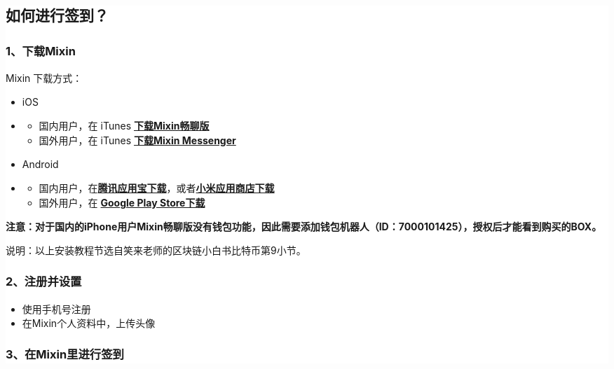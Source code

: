 

## 如何进行签到？

### 1、下载Mixin

Mixin 下载方式：

- iOS

- - 国内用户，在 iTunes [**下载Mixin畅聊版**](https://apps.apple.com/cn/app/mixin-密信畅聊版/id1457938019)
  - 国外用户，在 iTunes [**下载Mixin Messenger**](https://apps.apple.com/app/mixin/id1322324266)

- Android

- - 国内用户，在[**腾讯应用宝下载**](https://a.app.qq.com/o/simple.jsp?pkgname=one.mixin.messenger)，或者[**小米应用商店下载**](http://app.mi.com/details?id=one.mixin.messenger)
  - 国外用户，在 [**Google Play Store下载**](https://play.google.com/store/apps/details?id=one.mixin.messenger)

**注意：对于国内的iPhone用户Mixin畅聊版没有钱包功能，因此需要添加钱包机器人（ID：7000101425），授权后才能看到购买的BOX。**

说明：以上安装教程节选自笑来老师的区块链小白书比特币第9小节。

### 2、注册并设置

* 使用手机号注册
* 在Mixin个人资料中，上传头像

### 3、在Mixin里进行签到
